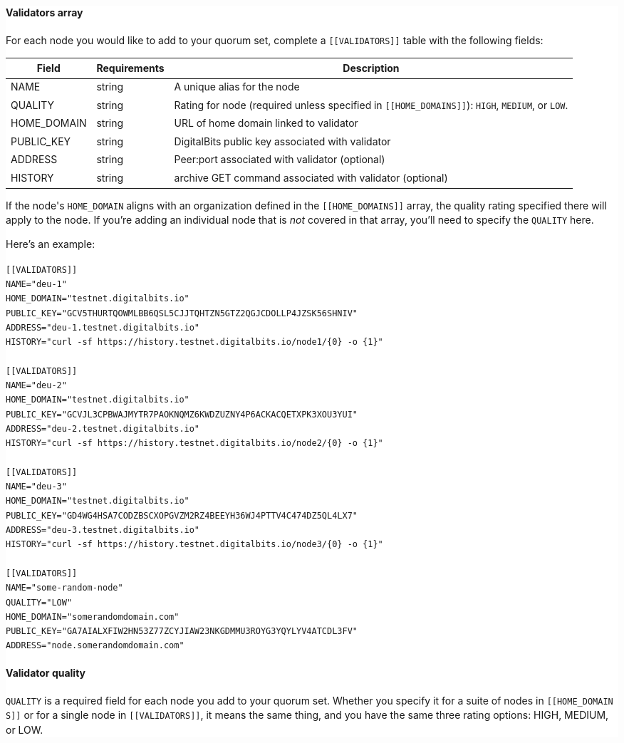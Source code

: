 #### Validators array
For each node you would like to add to your quorum set, complete a `[[VALIDATORS]]` table with the following fields:  

Field | Requirements | Description
------|--------------|------------
NAME | string | A unique alias for the node
QUALITY | string | Rating for node (required unless specified in `[[HOME_DOMAINS]]`): `HIGH`, `MEDIUM`, or `LOW`.
HOME_DOMAIN | string | URL of home domain linked to validator
PUBLIC_KEY | string | DigitalBits public key associated with validator
ADDRESS | string | Peer:port associated with validator (optional)
HISTORY | string | archive GET command associated with validator (optional)

If the node's `HOME_DOMAIN` aligns with an organization defined in the `[[HOME_DOMAINS]]` array, the quality rating specified there will apply to the node.  If you’re adding an individual node that is *not* covered in that array, you’ll need to specify the `QUALITY` here.

Here’s an example:

```
[[VALIDATORS]]
NAME="deu-1"
HOME_DOMAIN="testnet.digitalbits.io"
PUBLIC_KEY="GCV5THURTQOWMLBB6QSL5CJJTQHTZN5GTZ2QGJCDOLLP4JZSK56SHNIV"
ADDRESS="deu-1.testnet.digitalbits.io"
HISTORY="curl -sf https://history.testnet.digitalbits.io/node1/{0} -o {1}"

[[VALIDATORS]]
NAME="deu-2"
HOME_DOMAIN="testnet.digitalbits.io"
PUBLIC_KEY="GCVJL3CPBWAJMYTR7PAOKNQMZ6KWDZUZNY4P6ACKACQETXPK3XOU3YUI"
ADDRESS="deu-2.testnet.digitalbits.io"
HISTORY="curl -sf https://history.testnet.digitalbits.io/node2/{0} -o {1}"

[[VALIDATORS]]
NAME="deu-3"
HOME_DOMAIN="testnet.digitalbits.io"
PUBLIC_KEY="GD4WG4HSA7CODZBSCXOPGVZM2RZ4BEEYH36WJ4PTTV4C474DZ5QL4LX7"
ADDRESS="deu-3.testnet.digitalbits.io"
HISTORY="curl -sf https://history.testnet.digitalbits.io/node3/{0} -o {1}"

[[VALIDATORS]]
NAME="some-random-node"
QUALITY="LOW"
HOME_DOMAIN="somerandomdomain.com"
PUBLIC_KEY="GA7AIALXFIW2HN53Z77ZCYJIAW23NKGDMMU3ROYG3YQYLYV4ATCDL3FV"
ADDRESS="node.somerandomdomain.com"
```

#### Validator quality
`QUALITY` is a required field for each node you add to your quorum set.  Whether you specify it for a suite of nodes in `[[HOME_DOMAINS]]` or for a single node in `[[VALIDATORS]]`, it means the same thing, and you have the same three rating options: HIGH, MEDIUM, or LOW.

